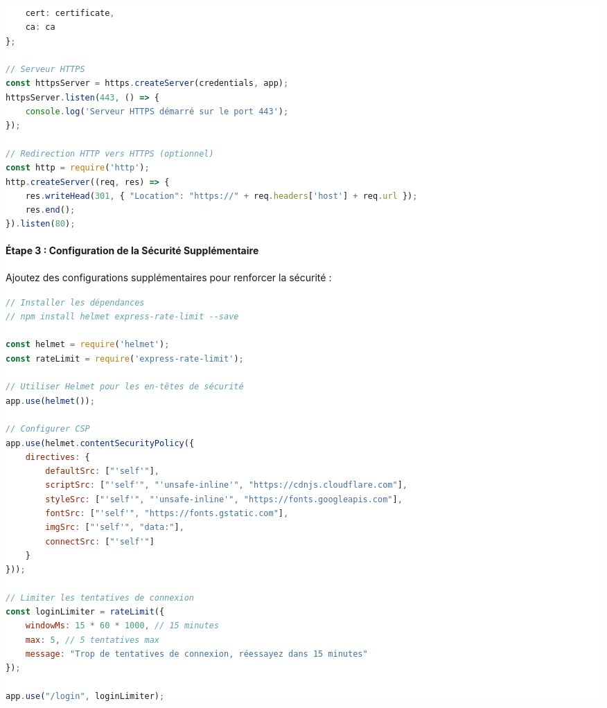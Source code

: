 ```javascript
    cert: certificate,
    ca: ca
};

// Serveur HTTPS
const httpsServer = https.createServer(credentials, app);
httpsServer.listen(443, () => {
    console.log('Serveur HTTPS démarré sur le port 443');
});

// Redirection HTTP vers HTTPS (optionnel)
const http = require('http');
http.createServer((req, res) => {
    res.writeHead(301, { "Location": "https://" + req.headers['host'] + req.url });
    res.end();
}).listen(80);
```

#### Étape 3 : Configuration de la Sécurité Supplémentaire

Ajoutez des configurations supplémentaires pour renforcer la sécurité :

```javascript
// Installer les dépendances
// npm install helmet express-rate-limit --save

const helmet = require('helmet');
const rateLimit = require('express-rate-limit');

// Utiliser Helmet pour les en-têtes de sécurité
app.use(helmet());

// Configurer CSP
app.use(helmet.contentSecurityPolicy({
    directives: {
        defaultSrc: ["'self'"],
        scriptSrc: ["'self'", "'unsafe-inline'", "https://cdnjs.cloudflare.com"],
        styleSrc: ["'self'", "'unsafe-inline'", "https://fonts.googleapis.com"],
        fontSrc: ["'self'", "https://fonts.gstatic.com"],
        imgSrc: ["'self'", "data:"],
        connectSrc: ["'self'"]
    }
}));

// Limiter les tentatives de connexion
const loginLimiter = rateLimit({
    windowMs: 15 * 60 * 1000, // 15 minutes
    max: 5, // 5 tentatives max
    message: "Trop de tentatives de connexion, réessayez dans 15 minutes"
});

app.use("/login", loginLimiter);
```
